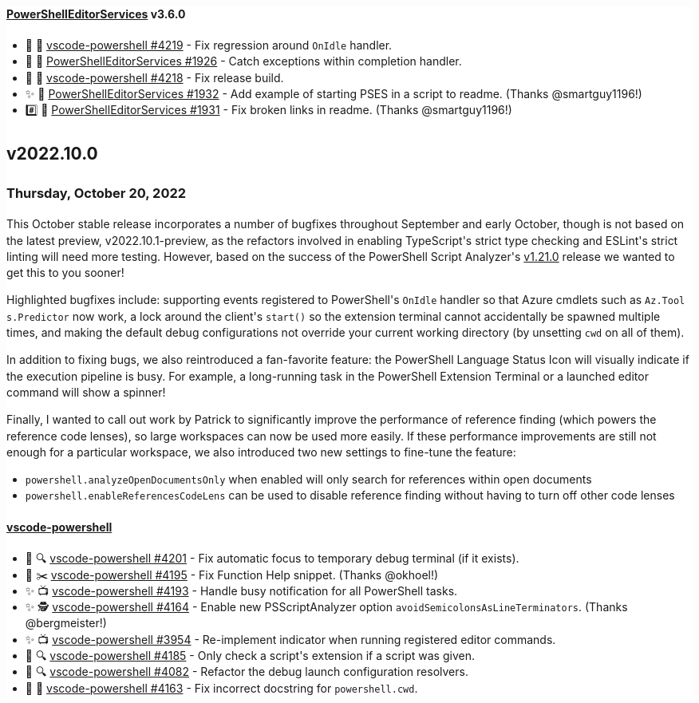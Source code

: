 #### [PowerShellEditorServices](https://github.com/PowerShell/PowerShellEditorServices) v3.6.0

- 🐛 🚂 [vscode-powershell #4219](https://github.com/PowerShell/PowerShellEditorServices/pull/1936) - Fix regression around `OnIdle` handler.
- 🐛 🧠 [PowerShellEditorServices #1926](https://github.com/PowerShell/PowerShellEditorServices/pull/1935) - Catch exceptions within completion handler.
- 🐛 👷 [vscode-powershell #4218](https://github.com/PowerShell/PowerShellEditorServices/pull/1933) - Fix release build.
- ✨ 📖 [PowerShellEditorServices #1932](https://github.com/PowerShell/PowerShellEditorServices/pull/1932) - Add example of starting PSES in a script to readme. (Thanks @smartguy1196!)
- #️⃣ 🙏 [PowerShellEditorServices #1931](https://github.com/PowerShell/PowerShellEditorServices/pull/1931) - Fix broken links in readme. (Thanks @smartguy1196!)

## v2022.10.0
### Thursday, October 20, 2022

This October stable release incorporates a number of bugfixes throughout September and
early October, though is not based on the latest preview, v2022.10.1-preview, as the
refactors involved in enabling TypeScript's strict type checking and ESLint's strict
linting will need more testing. However, based on the success of the PowerShell Script
Analyzer's [v1.21.0][pssa-v1.21] release we wanted to get this to you sooner!

Highlighted bugfixes include: supporting events registered to PowerShell's `OnIdle`
handler so that Azure cmdlets such as `Az.Tools.Predictor` now work, a lock around the
client's `start()` so the extension terminal cannot accidentally be spawned multiple
times, and making the default debug configurations not override your current working
directory (by unsetting `cwd` on all of them).

In addition to fixing bugs, we also reintroduced a fan-favorite feature: the PowerShell
Language Status Icon will visually indicate if the execution pipeline is busy. For
example, a long-running task in the PowerShell Extension Terminal or a launched editor
command will show a spinner!

Finally, I wanted to call out work by Patrick to significantly improve the performance of
reference finding (which powers the reference code lenses), so large workspaces can now be
used more easily. If these performance improvements are still not enough for a particular
workspace, we also introduced two new settings to fine-tune the feature:

- `powershell.analyzeOpenDocumentsOnly` when enabled will only search for references within open documents
- `powershell.enableReferencesCodeLens` can be used to disable reference finding without having to turn off other code lenses

[pssa-v1.21]: https://github.com/PowerShell/PSScriptAnalyzer/releases/tag/1.21.0

#### [vscode-powershell](https://github.com/PowerShell/vscode-powershell)

- 🐛 🔍 [vscode-powershell #4201](https://github.com/PowerShell/vscode-powershell/pull/4203) - Fix automatic focus to temporary debug terminal (if it exists).
- 🐛 ✂️ [vscode-powershell #4195](https://github.com/PowerShell/vscode-powershell/pull/4195) - Fix Function Help snippet. (Thanks @okhoel!)
- ✨ 📺 [vscode-powershell #4193](https://github.com/PowerShell/vscode-powershell/pull/4193) - Handle busy notification for all PowerShell tasks.
- ✨ ‍🕵️ [vscode-powershell #4164](https://github.com/PowerShell/vscode-powershell/pull/4164) - Enable new PSScriptAnalyzer option `avoidSemicolonsAsLineTerminators`. (Thanks @bergmeister!)
- ✨ 📺 [vscode-powershell #3954](https://github.com/PowerShell/vscode-powershell/pull/4187) - Re-implement indicator when running registered editor commands.
- 🐛 🔍 [vscode-powershell #4185](https://github.com/PowerShell/vscode-powershell/pull/4186) - Only check a script's extension if a script was given.
- 🐛 🔍 [vscode-powershell #4082](https://github.com/PowerShell/vscode-powershell/pull/4172) - Refactor the debug launch configuration resolvers.
- 🐛 📁 [vscode-powershell #4163](https://github.com/PowerShell/vscode-powershell/pull/4171) - Fix incorrect docstring for `powershell.cwd`.

[Consistent References]: https://github.com/PowerShell/vscode-powershell/projects/13
[shell-integration]: https://code.visualstudio.com/docs/terminal/shell-integration